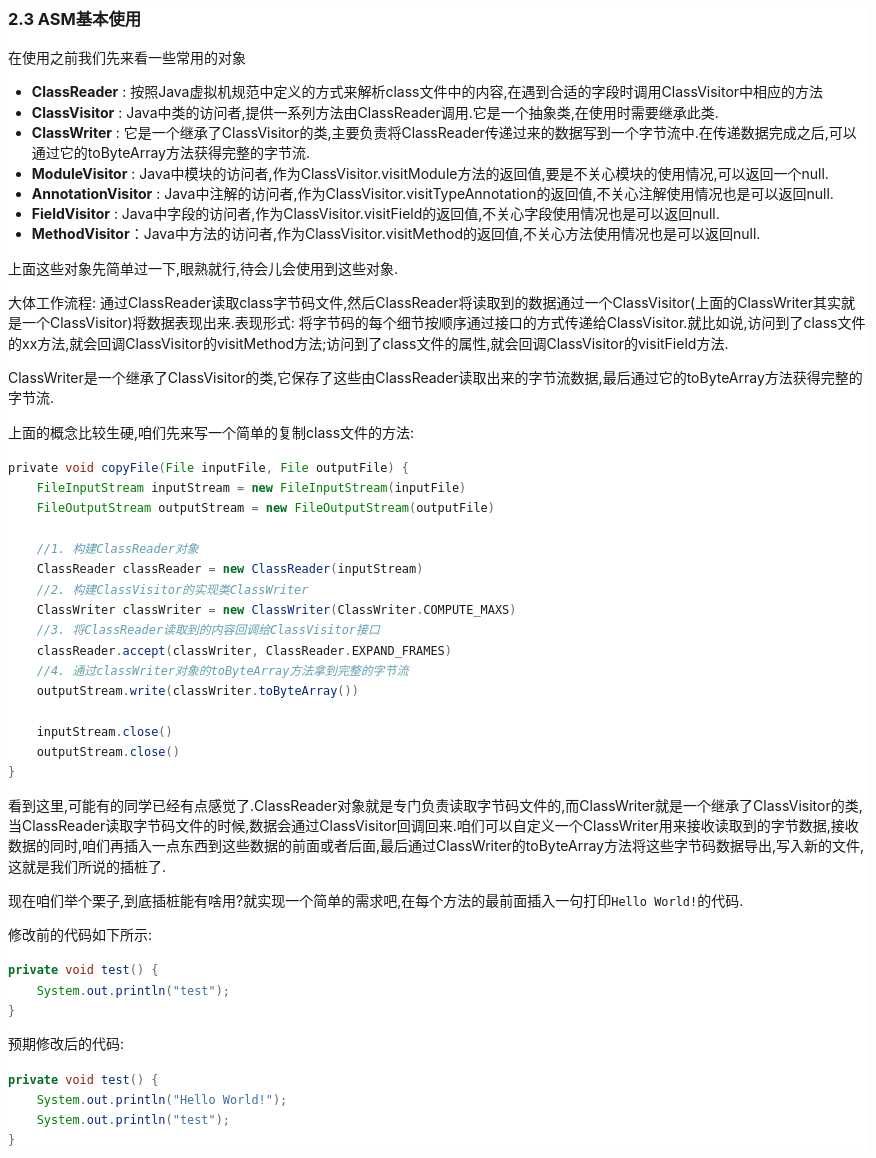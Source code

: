 ### 2.3 ASM基本使用

在使用之前我们先来看一些常用的对象

- **ClassReader** : 按照Java虚拟机规范中定义的方式来解析class文件中的内容,在遇到合适的字段时调用ClassVisitor中相应的方法
- **ClassVisitor** : Java中类的访问者,提供一系列方法由ClassReader调用.它是一个抽象类,在使用时需要继承此类.
- **ClassWriter** : 它是一个继承了ClassVisitor的类,主要负责将ClassReader传递过来的数据写到一个字节流中.在传递数据完成之后,可以通过它的toByteArray方法获得完整的字节流.
- **ModuleVisitor** : Java中模块的访问者,作为ClassVisitor.visitModule方法的返回值,要是不关心模块的使用情况,可以返回一个null.
- **AnnotationVisitor** : Java中注解的访问者,作为ClassVisitor.visitTypeAnnotation的返回值,不关心注解使用情况也是可以返回null.
- **FieldVisitor** : Java中字段的访问者,作为ClassVisitor.visitField的返回值,不关心字段使用情况也是可以返回null.
- **MethodVisitor**：Java中方法的访问者,作为ClassVisitor.visitMethod的返回值,不关心方法使用情况也是可以返回null.

上面这些对象先简单过一下,眼熟就行,待会儿会使用到这些对象.

大体工作流程: 通过ClassReader读取class字节码文件,然后ClassReader将读取到的数据通过一个ClassVisitor(上面的ClassWriter其实就是一个ClassVisitor)将数据表现出来.表现形式: 将字节码的每个细节按顺序通过接口的方式传递给ClassVisitor.就比如说,访问到了class文件的xx方法,就会回调ClassVisitor的visitMethod方法;访问到了class文件的属性,就会回调ClassVisitor的visitField方法.

ClassWriter是一个继承了ClassVisitor的类,它保存了这些由ClassReader读取出来的字节流数据,最后通过它的toByteArray方法获得完整的字节流.

上面的概念比较生硬,咱们先来写一个简单的复制class文件的方法:

```groovy
private void copyFile(File inputFile, File outputFile) {
    FileInputStream inputStream = new FileInputStream(inputFile)
    FileOutputStream outputStream = new FileOutputStream(outputFile)
    
    //1. 构建ClassReader对象
    ClassReader classReader = new ClassReader(inputStream)
    //2. 构建ClassVisitor的实现类ClassWriter
    ClassWriter classWriter = new ClassWriter(ClassWriter.COMPUTE_MAXS)
    //3. 将ClassReader读取到的内容回调给ClassVisitor接口
    classReader.accept(classWriter, ClassReader.EXPAND_FRAMES)
    //4. 通过classWriter对象的toByteArray方法拿到完整的字节流
    outputStream.write(classWriter.toByteArray())

    inputStream.close()
    outputStream.close()
}
```

看到这里,可能有的同学已经有点感觉了.ClassReader对象就是专门负责读取字节码文件的,而ClassWriter就是一个继承了ClassVisitor的类,当ClassReader读取字节码文件的时候,数据会通过ClassVisitor回调回来.咱们可以自定义一个ClassWriter用来接收读取到的字节数据,接收数据的同时,咱们再插入一点东西到这些数据的前面或者后面,最后通过ClassWriter的toByteArray方法将这些字节码数据导出,写入新的文件,这就是我们所说的插桩了.

现在咱们举个栗子,到底插桩能有啥用?就实现一个简单的需求吧,在每个方法的最前面插入一句打印`Hello World!`的代码.

修改前的代码如下所示:
```java
private void test() {
    System.out.println("test");
}
```
预期修改后的代码:
```java
private void test() {
    System.out.println("Hello World!");
    System.out.println("test");
}
```
